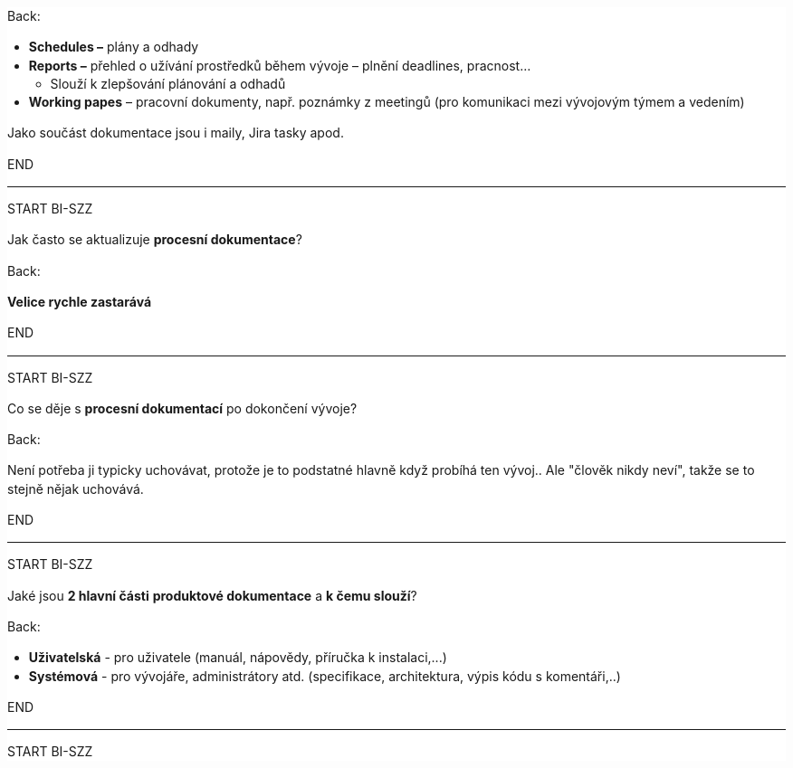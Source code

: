 Back:

- **Schedules –** plány a odhady
- **Reports –** přehled o užívání prostředků během vývoje – plnění deadlines, pracnost…
    - Slouží k zlepšování plánování a odhadů
- **Working papes** – pracovní dokumenty, např. poznámky z meetingů (pro komunikaci mezi vývojovým týmem a vedením)

Jako součást dokumentace jsou i maily, Jira tasky apod. 

END

---


START
BI-SZZ

Jak často se aktualizuje **procesní dokumentace**?

Back:

**Velice rychle zastarává**

END

---


START
BI-SZZ

Co se děje s **procesní dokumentací** po dokončení vývoje?

Back:

Není potřeba ji typicky uchovávat, protože je to podstatné hlavně když probíhá ten vývoj.. Ale "člověk nikdy neví", takže se to stejně nějak uchovává.

END

---


START
BI-SZZ

Jaké jsou **2 hlavní části** **produktové dokumentace** a **k čemu slouží**?

Back:

- **Uživatelská** - pro uživatele (manuál, nápovědy, příručka k instalaci,...)
- **Systémová** - pro vývojáře, administrátory atd. (specifikace, architektura, výpis kódu s komentáři,..)

END

---


START
BI-SZZ
